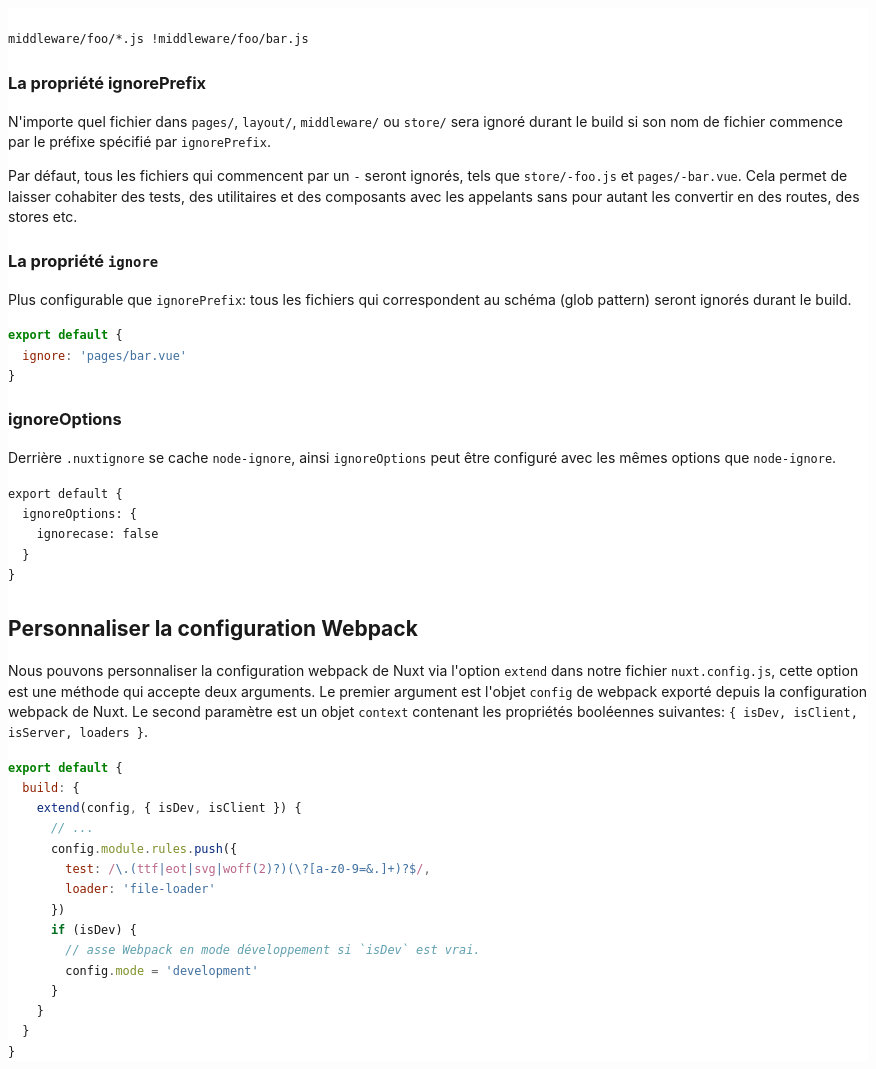 ```md [.nuxtignore]

middleware/foo/*.js !middleware/foo/bar.js
```

### La propriété ignorePrefix

N'importe quel fichier dans `pages/`, `layout/`, `middleware/` ou `store/` sera ignoré durant le build si son nom de fichier commence par le préfixe spécifié par `ignorePrefix`.

Par défaut, tous les fichiers qui commencent par un `-` seront ignorés, tels que `store/-foo.js` et `pages/-bar.vue`. Cela permet de laisser cohabiter des tests, des utilitaires et des composants avec les appelants sans pour autant les convertir en des routes, des stores etc.

### La propriété `ignore`

Plus configurable que `ignorePrefix`: tous les fichiers qui correspondent au schéma (glob pattern) seront ignorés durant le build.

```js [nuxt.config.js]
export default {
  ignore: 'pages/bar.vue'
}
```

### ignoreOptions

Derrière `.nuxtignore` se cache `node-ignore`, ainsi `ignoreOptions` peut être configuré avec les mêmes options que `node-ignore`.

```js{}[nuxt.config.js]
export default {
  ignoreOptions: {
    ignorecase: false
  }
}
```

## Personnaliser la configuration Webpack

Nous pouvons personnaliser la configuration webpack de Nuxt via l'option `extend` dans notre fichier `nuxt.config.js`, cette option est une méthode qui accepte deux arguments. Le premier argument est l'objet `config` de webpack exporté depuis la configuration webpack de Nuxt. Le second paramètre est un objet `context` contenant les propriétés booléennes suivantes: `{ isDev, isClient, isServer, loaders }`.

```js [nuxt.config.js]
export default {
  build: {
    extend(config, { isDev, isClient }) {
      // ...
      config.module.rules.push({
        test: /\.(ttf|eot|svg|woff(2)?)(\?[a-z0-9=&.]+)?$/,
        loader: 'file-loader'
      })
      if (isDev) {
        // asse Webpack en mode développement si `isDev` est vrai.
        config.mode = 'development'
      }
    }
  }
}
```
